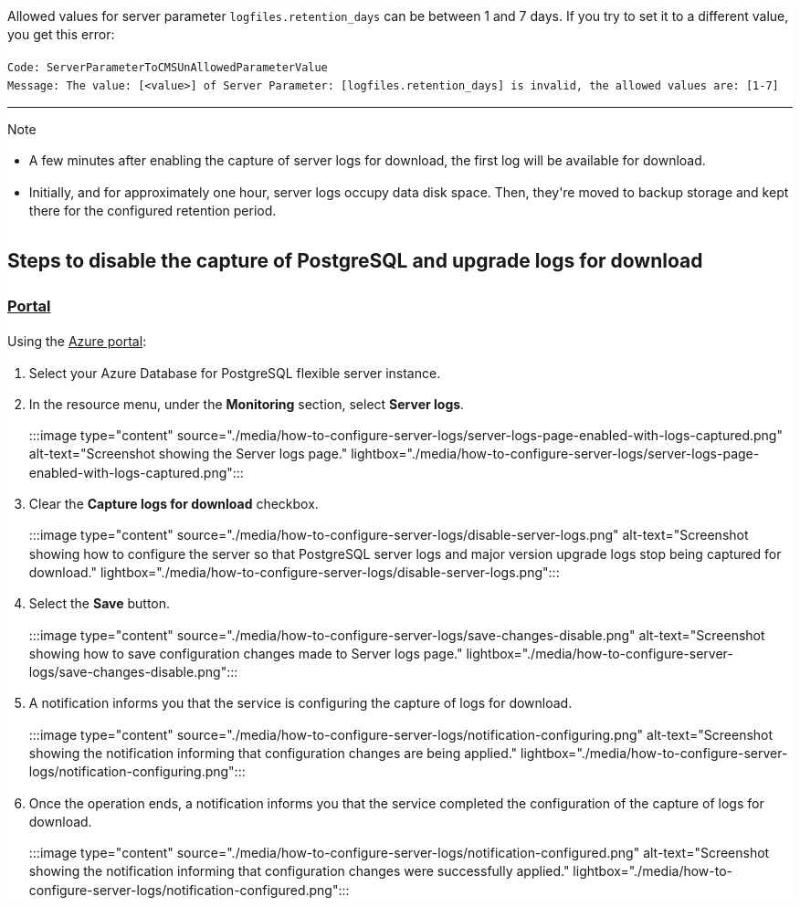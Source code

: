 Allowed values for server parameter `logfiles.retention_days` can be between 1 and 7 days. If you try to set it to a different value, you get this error:

```output
Code: ServerParameterToCMSUnAllowedParameterValue
Message: The value: [<value>] of Server Parameter: [logfiles.retention_days] is invalid, the allowed values are: [1-7]
```

---

> [!NOTE]
> * A few minutes after enabling the capture of server logs for download, the first log will be available for download.
>
> * Initially, and for approximately one hour, server logs occupy data disk space. Then, they're moved to backup storage and kept there for the configured retention period.


## Steps to disable the capture of PostgreSQL and upgrade logs for download

### [Portal](#tab/portal-disable-capture-of-logs)

Using the [Azure portal](https://portal.azure.com/):

1. Select your Azure Database for PostgreSQL flexible server instance.

2. In the resource menu, under the **Monitoring** section, select **Server logs**.

    :::image type="content" source="./media/how-to-configure-server-logs/server-logs-page-enabled-with-logs-captured.png" alt-text="Screenshot showing the Server logs page." lightbox="./media/how-to-configure-server-logs/server-logs-page-enabled-with-logs-captured.png":::

3. Clear the **Capture logs for download** checkbox.

    :::image type="content" source="./media/how-to-configure-server-logs/disable-server-logs.png" alt-text="Screenshot showing how to configure the server so that PostgreSQL server logs and major version upgrade logs stop being captured for download." lightbox="./media/how-to-configure-server-logs/disable-server-logs.png":::

4. Select the **Save** button.

    :::image type="content" source="./media/how-to-configure-server-logs/save-changes-disable.png" alt-text="Screenshot showing how to save configuration changes made to Server logs page." lightbox="./media/how-to-configure-server-logs/save-changes-disable.png":::

5. A notification informs you that the service is configuring the capture of logs for download.

    :::image type="content" source="./media/how-to-configure-server-logs/notification-configuring.png" alt-text="Screenshot showing the notification informing that configuration changes are being applied." lightbox="./media/how-to-configure-server-logs/notification-configuring.png":::

6. Once the operation ends, a notification informs you that the service completed the configuration of the capture of logs for download.

    :::image type="content" source="./media/how-to-configure-server-logs/notification-configured.png" alt-text="Screenshot showing the notification informing that configuration changes were successfully applied." lightbox="./media/how-to-configure-server-logs/notification-configured.png":::
